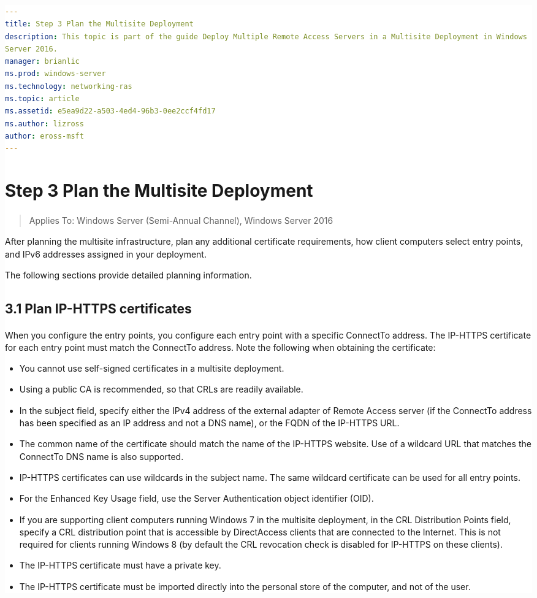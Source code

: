 ```yaml
---
title: Step 3 Plan the Multisite Deployment
description: This topic is part of the guide Deploy Multiple Remote Access Servers in a Multisite Deployment in Windows Server 2016.
manager: brianlic
ms.prod: windows-server
ms.technology: networking-ras
ms.topic: article
ms.assetid: e5ea9d22-a503-4ed4-96b3-0ee2ccf4fd17
ms.author: lizross
author: eross-msft
---
```

# Step 3 Plan the Multisite Deployment

>Applies To: Windows Server (Semi-Annual Channel), Windows Server 2016

After planning the multisite infrastructure, plan any additional certificate requirements, how client computers select entry points, and IPv6 addresses assigned in your deployment.  

The following sections provide detailed planning information.
  
## <a name="bkmk_3_1_IPHTTPS"></a>3.1 Plan IP-HTTPS certificates  
When you configure the entry points, you configure each entry point with a specific ConnectTo address. The IP-HTTPS certificate for each entry point must match the ConnectTo address. Note the following when obtaining the certificate:  
  
-   You cannot use self-signed certificates in a multisite deployment.  
  
-   Using a public CA is recommended, so that CRLs are readily available.  
  
-   In the subject field, specify either the IPv4 address of the external adapter of Remote Access server (if the ConnectTo address has been specified as an IP address and not a DNS name), or the FQDN of the IP-HTTPS URL.  
  
-   The common name of the certificate should match the name of the IP-HTTPS website. Use of a wildcard URL that matches the ConnectTo DNS name is also supported.  
  
-   IP-HTTPS certificates can use wildcards in the subject name. The same wildcard certificate can be used for all entry points.  
  
-   For the Enhanced Key Usage field, use the Server Authentication object identifier (OID).  
  
-   If you are supporting client computers running Windows 7 in the multisite deployment, in the CRL Distribution Points field, specify a CRL distribution point that is accessible by DirectAccess clients that are connected to the Internet. This is not required for clients running Windows 8 (by default the CRL revocation check is disabled for IP-HTTPS on these clients).  
  
-   The IP-HTTPS certificate must have a private key.  
  
-   The IP-HTTPS certificate must be imported directly into the personal store of the computer, and not of the user.  
  